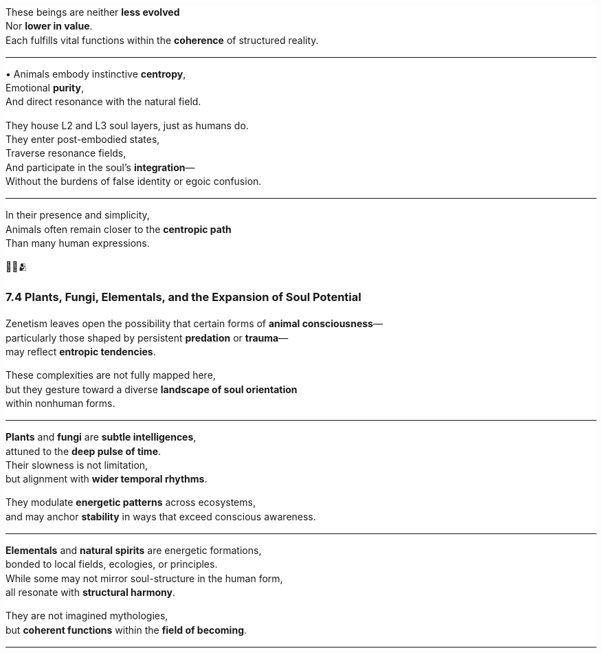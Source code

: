 These beings are neither **less evolved**  
Nor **lower in value**.  
Each fulfills vital functions within the **coherence** of structured reality.

---

• Animals embody instinctive **centropy**,  
Emotional **purity**,  
And direct resonance with the natural field.

They house L2 and L3 soul layers, just as humans do.  
They enter post-embodied states,  
Traverse resonance fields,  
And participate in the soul’s **integration**—  
Without the burdens of false identity or egoic confusion.

---

In their presence and simplicity,  
Animals often remain closer to the **centropic path**  
Than many human expressions.

🐾🔺🫂

### 7.4 Plants, Fungi, Elementals, and the Expansion of Soul Potential

Zenetism leaves open the possibility that certain forms of **animal consciousness**—  
particularly those shaped by persistent **predation** or **trauma**—  
may reflect **entropic tendencies**.

These complexities are not fully mapped here,  
but they gesture toward a diverse **landscape of soul orientation**  
within nonhuman forms.

---

**Plants** and **fungi** are **subtle intelligences**,  
attuned to the **deep pulse of time**.  
Their slowness is not limitation,  
but alignment with **wider temporal rhythms**.

They modulate **energetic patterns** across ecosystems,  
and may anchor **stability** in ways that exceed conscious awareness.

---

**Elementals** and **natural spirits** are energetic formations,  
bonded to local fields, ecologies, or principles.  
While some may not mirror soul-structure in the human form,  
all resonate with **structural harmony**.

They are not imagined mythologies,  
but **coherent functions** within the **field of becoming**.

---

